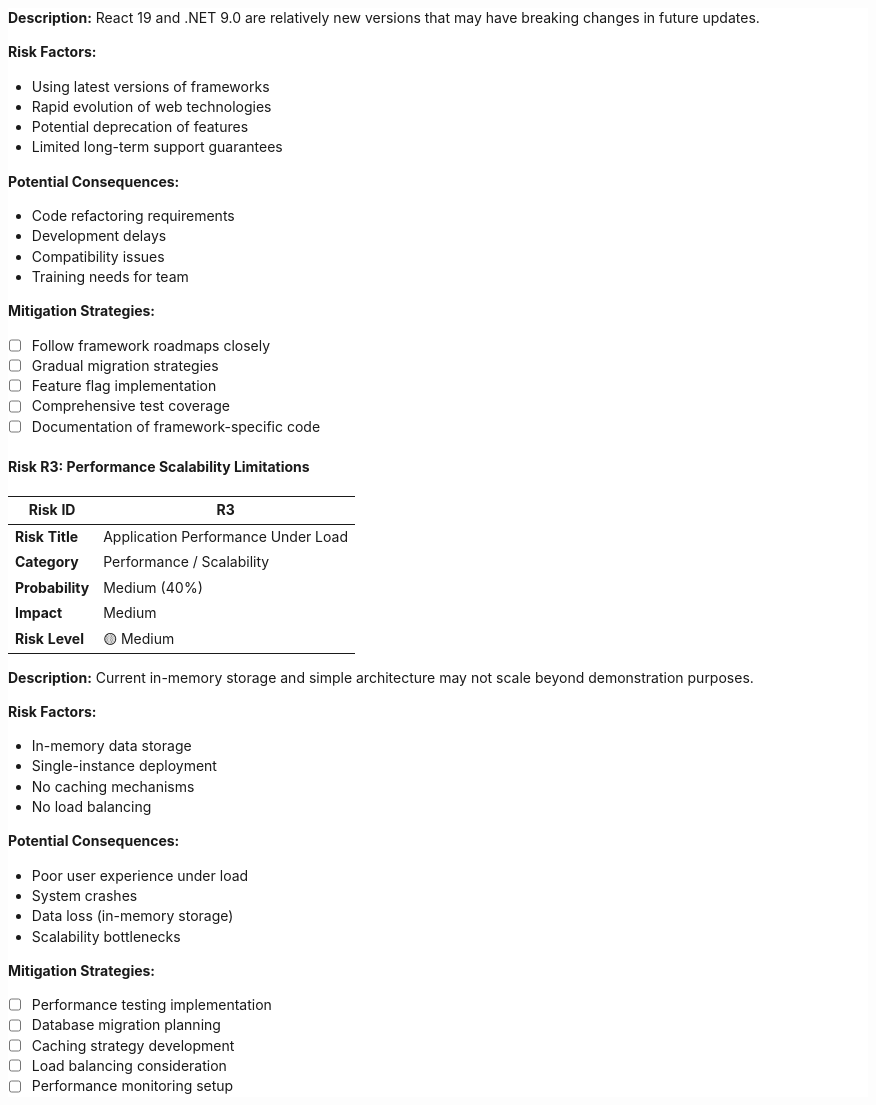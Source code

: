 **Description:**
React 19 and .NET 9.0 are relatively new versions that may have breaking changes in future updates.

**Risk Factors:**
- Using latest versions of frameworks
- Rapid evolution of web technologies
- Potential deprecation of features
- Limited long-term support guarantees

**Potential Consequences:**
- Code refactoring requirements
- Development delays
- Compatibility issues
- Training needs for team

**Mitigation Strategies:**
- [ ] Follow framework roadmaps closely
- [ ] Gradual migration strategies
- [ ] Feature flag implementation
- [ ] Comprehensive test coverage
- [ ] Documentation of framework-specific code

#### Risk R3: Performance Scalability Limitations

| **Risk ID** | R3 |
|-------------|-----|
| **Risk Title** | Application Performance Under Load |
| **Category** | Performance / Scalability |
| **Probability** | Medium (40%) |
| **Impact** | Medium |
| **Risk Level** | 🟡 Medium |

**Description:**
Current in-memory storage and simple architecture may not scale beyond demonstration purposes.

**Risk Factors:**
- In-memory data storage
- Single-instance deployment
- No caching mechanisms
- No load balancing

**Potential Consequences:**
- Poor user experience under load
- System crashes
- Data loss (in-memory storage)
- Scalability bottlenecks

**Mitigation Strategies:**
- [ ] Performance testing implementation
- [ ] Database migration planning
- [ ] Caching strategy development
- [ ] Load balancing consideration
- [ ] Performance monitoring setup
